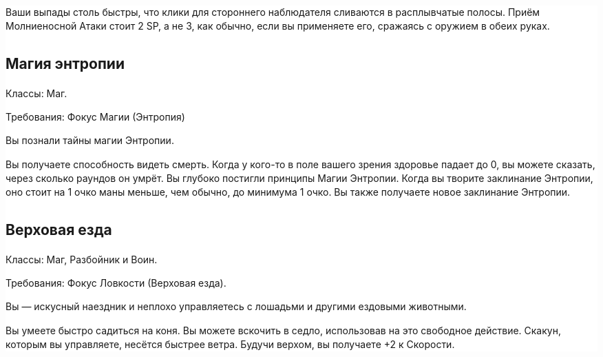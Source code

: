 </tab>
    <tab title="Подмастерье">Ваши выпады столь быстры, что клики для стороннего наблюдателя сливаются
в расплывчатые полосы. Приём Молниеносной Атаки стоит 2 SP, а не 3, как
обычно, если вы применяете его, сражаясь с оружием в обеих руках.
    </tab>
</tabs>

## Магия энтропии

<tldr>
    <p>
        Классы: Маг.
    </p>
    <p>
        Требования: Фокус Магии (Энтропия)
    </p>
</tldr>

Вы познали тайны магии Энтропии.

<tabs>
    <tab title="Ученик">Вы получаете способность видеть смерть. Когда у кого-то в поле вашего
зрения здоровье падает до 0, вы можете сказать, через сколько раундов он
умрёт.

</tab>
    <tab title="Подмастерье">Вы глубоко постигли принципы Магии Энтропии. Когда вы творите заклинание
Энтропии, оно стоит на 1 очко маны меньше, чем обычно, до минимума 1
очко. Вы также получаете новое заклинание Энтропии.
    </tab>
</tabs>

## Верховая езда

<tldr>
    <p>
        Классы: Маг, Разбойник и Воин.
    </p>
    <p>
        Требования: Фокус Ловкости (Верховая езда).
    </p>
</tldr>

Вы — искусный наездник и неплохо управляетесь с лошадьми и другими
ездовыми животными.

<tabs>
    <tab title="Ученик">Вы умеете быстро садиться на коня. Вы можете вскочить в седло,
использовав на это свободное действие.

</tab>
    <tab title="Подмастерье">Скакун, которым вы управляете, несётся быстрее ветра. Будучи верхом, вы
получаете +2 к Скорости.
    </tab>
</tabs>
